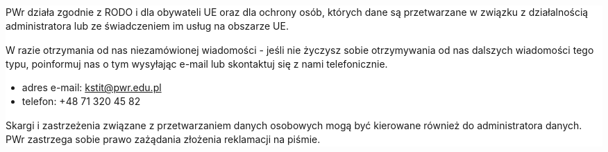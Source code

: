 PWr działa zgodnie z RODO i dla obywateli UE oraz dla ochrony osób, których dane są przetwarzane w związku z działalnością administratora lub ze świadczeniem im usług na obszarze UE.

W  razie otrzymania od nas niezamówionej wiadomości - jeśli nie życzysz sobie otrzymywania od nas dalszych wiadomości tego typu, poinformuj nas o tym wysyłając e-mail lub skontaktuj się z nami telefonicznie.

- adres e-mail: [kstit@pwr.edu.pl](mailto:kstit@pwr.edu.pl)
- telefon: +48 71 320 45 82

Skargi i zastrzeżenia związane z przetwarzaniem danych osobowych mogą być kierowane również do administratora danych. PWr zastrzega sobie prawo zażądania złożenia reklamacji na piśmie.
